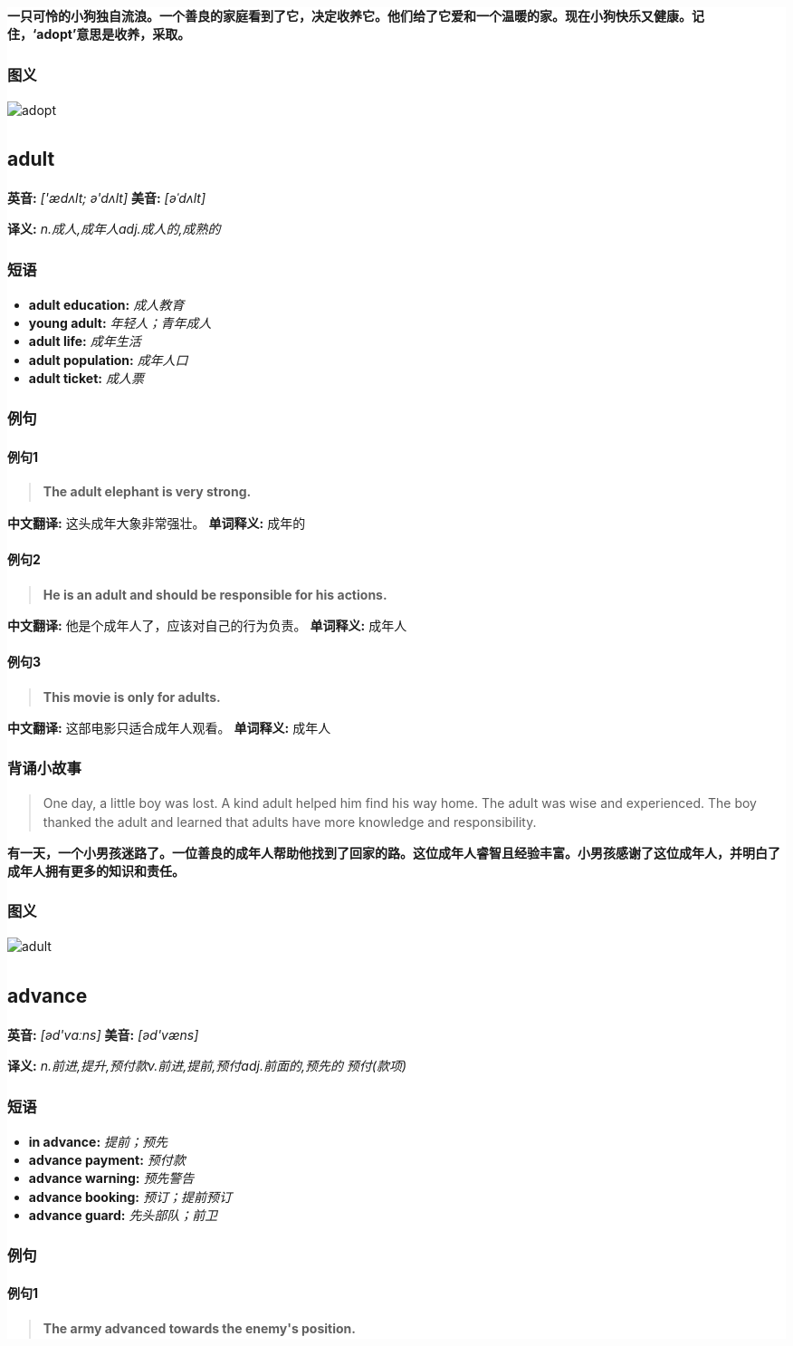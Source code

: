  **一只可怜的小狗独自流浪。一个善良的家庭看到了它，决定收养它。他们给了它爱和一个温暖的家。现在小狗快乐又健康。记住，‘adopt’意思是收养，采取。**
### 图义
![adopt](https://file.yboshi.com/words/svg/adopt.svg)

## adult
**英音:** _['ædʌlt; ə'dʌlt]_  	**美音:** _[əˈdʌlt]_ 

**译义:** *n.成人,成年人adj.成人的,成熟的*

### 短语
+ **adult education:**   _成人教育_
+ **young adult:**   _年轻人；青年成人_
+ **adult life:**   _成年生活_
+ **adult population:**   _成年人口_
+ **adult ticket:**   _成人票_
### 例句
#### 例句1
> **The adult elephant is very strong.** 

**中文翻译:** 这头成年大象非常强壮。
**单词释义:** 成年的
#### 例句2
> **He is an adult and should be responsible for his actions.** 

**中文翻译:** 他是个成年人了，应该对自己的行为负责。
**单词释义:** 成年人
#### 例句3
> **This movie is only for adults.** 

**中文翻译:** 这部电影只适合成年人观看。
**单词释义:** 成年人
### 背诵小故事
> One day, a little boy was lost. A kind adult helped him find his way home. The adult was wise and experienced. The boy thanked the adult and learned that adults have more knowledge and responsibility.

 **有一天，一个小男孩迷路了。一位善良的成年人帮助他找到了回家的路。这位成年人睿智且经验丰富。小男孩感谢了这位成年人，并明白了成年人拥有更多的知识和责任。**
### 图义
![adult](https://file.yboshi.com/words/svg/adult.svg)

## advance
**英音:** _[əd'vɑːns]_  	**美音:** _[əd'væns]_ 

**译义:** *n.前进,提升,预付款v.前进,提前,预付adj.前面的,预先的 预付(款项)*

### 短语
+ **in advance:**   _提前；预先_
+ **advance payment:**   _预付款_
+ **advance warning:**   _预先警告_
+ **advance booking:**   _预订；提前预订_
+ **advance guard:**   _先头部队；前卫_
### 例句
#### 例句1
> **The army advanced towards the enemy's position.** 
